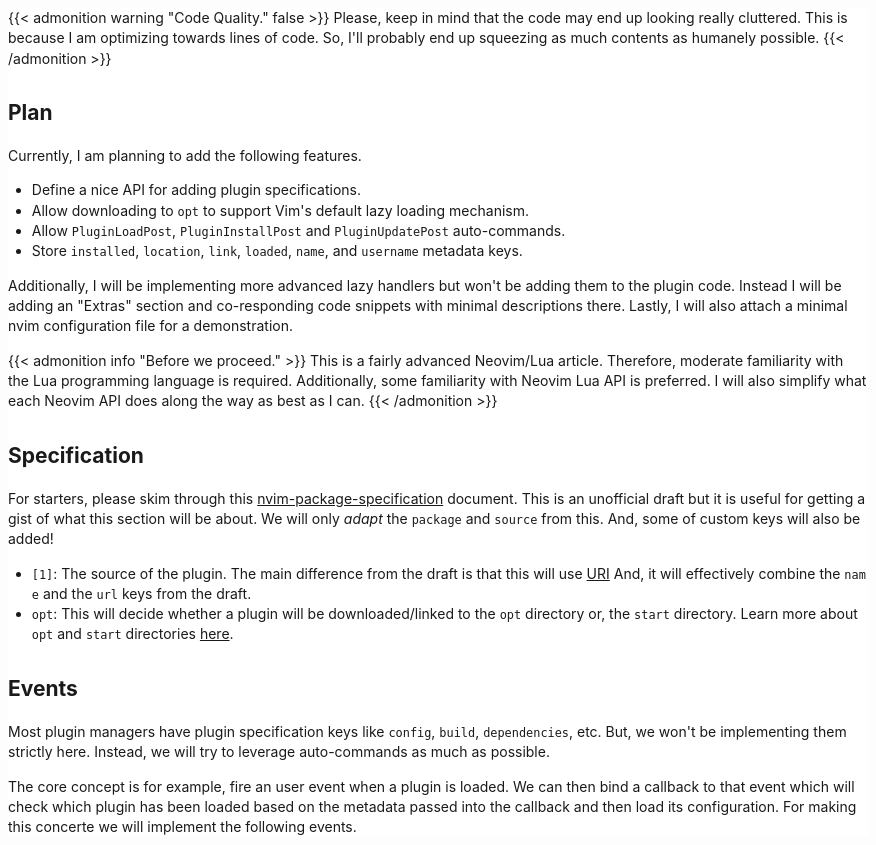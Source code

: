 {{< admonition warning "Code Quality." false >}}
Please, keep in mind that the code may end up looking really cluttered. This is because I am optimizing towards
lines of code. So, I'll probably end up squeezing as much contents as humanely possible.
{{< /admonition >}}

## Plan

Currently, I am planning to add the following features.

- Define a nice API for adding plugin specifications.
- Allow downloading to `opt` to support Vim's default lazy loading mechanism.
- Allow `PluginLoadPost`, `PluginInstallPost` and `PluginUpdatePost` auto-commands.
- Store `installed`, `location`, `link`, `loaded`, `name`, and `username` metadata keys.

Additionally, I will be implementing more advanced lazy handlers but won't be adding them to the plugin code.
Instead I will be adding an "Extras" section and co-responding code snippets with minimal descriptions there.
Lastly, I will also attach a minimal nvim configuration file for a demonstration.

{{< admonition info "Before we proceed." >}}
This is a fairly advanced Neovim/Lua article. Therefore, moderate familiarity with the Lua programming language
is required. Additionally, some familiarity with Neovim Lua API is preferred. I will also simplify what each
Neovim API does along the way as best as I can.
{{< /admonition >}}

## Specification

For starters, please skim through this
[nvim-package-specification](https://github.com/nvim-lua/nvim-package-specification) document.
This is an unofficial draft but it is useful for getting a gist of what this section will be about.
We will only _adapt_ the `package` and `source` from this. And, some of custom keys will also be added!

- `[1]`: The source of the plugin. The main difference from the draft is that this will use
  [URI](https://en.wikipedia.org/wiki/Uniform_Resource_Identifier)
  And, it will effectively combine the `name` and the `url` keys from the draft.
- `opt`: This will decide whether a plugin will be downloaded/linked to the `opt` directory or, the
  `start` directory. Learn more about `opt` and `start` directories [here](https://neovim.io/doc/user/repeat.html#packages).

## Events

Most plugin managers have plugin specification keys like `config`, `build`, `dependencies`, etc.
But, we won't be implementing them strictly here. Instead, we will try to leverage auto-commands
as much as possible.

The core concept is for example, fire an user event when a plugin is loaded. We can then bind a
callback to that event which will check which plugin has been loaded based on the metadata passed
into the callback and then load its configuration. For making this concerte we will implement the
following events.
